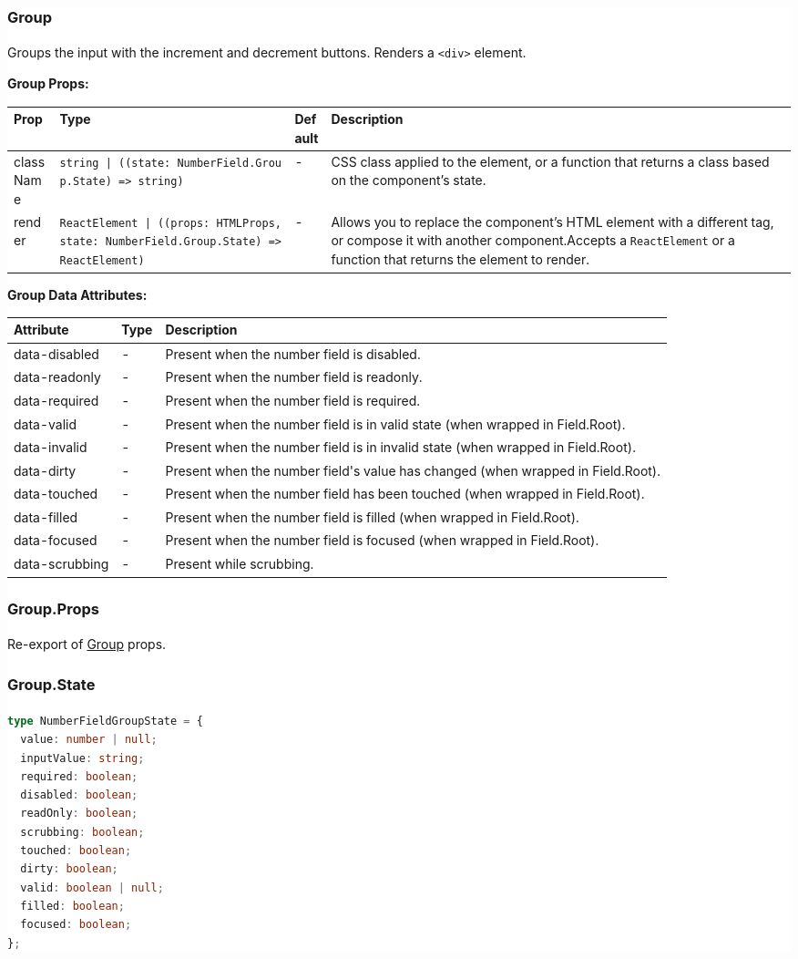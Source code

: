### Group

Groups the input with the increment and decrement buttons. Renders a `<div>` element.

**Group Props:**

| Prop           | Type                                                                                    | Default | Description                                                                                                                                                                              |
| :------------- | :-------------------------------------------------------------------------------------- | :------ | :--------------------------------------------------------------------------------------------------------------------------------------------------------------------------------------- |
| className      | `string \| ((state: NumberField.Group.State) => string)`                                | -       | CSS class applied to the element, or a function that returns a class based on the component’s state.                                                                                     |
| render         | `ReactElement \| ((props: HTMLProps, state: NumberField.Group.State) => ReactElement)`  | -       | Allows you to replace the component’s HTML element with a different tag, or compose it with another component.Accepts a `ReactElement` or a function that returns the element to render. |

**Group Data Attributes:**

| Attribute      | Type    | Description                                                                          |
| :------------- | :------ | :----------------------------------------------------------------------------------- |
| data-disabled  | -       | Present when the number field is disabled.                                           |
| data-readonly  | -       | Present when the number field is readonly.                                           |
| data-required  | -       | Present when the number field is required.                                           |
| data-valid     | -       | Present when the number field is in valid state (when wrapped in Field.Root).        |
| data-invalid   | -       | Present when the number field is in invalid state (when wrapped in Field.Root).      |
| data-dirty     | -       | Present when the number field's value has changed (when wrapped in Field.Root).      |
| data-touched   | -       | Present when the number field has been touched (when wrapped in Field.Root).         |
| data-filled    | -       | Present when the number field is filled (when wrapped in Field.Root).                |
| data-focused   | -       | Present when the number field is focused (when wrapped in Field.Root).               |
| data-scrubbing | -       | Present while scrubbing.                                                             |

### Group.Props

Re-export of [Group](#group) props.

### Group.State

```typescript
type NumberFieldGroupState = {
  value: number | null;
  inputValue: string;
  required: boolean;
  disabled: boolean;
  readOnly: boolean;
  scrubbing: boolean;
  touched: boolean;
  dirty: boolean;
  valid: boolean | null;
  filled: boolean;
  focused: boolean;
};
```

